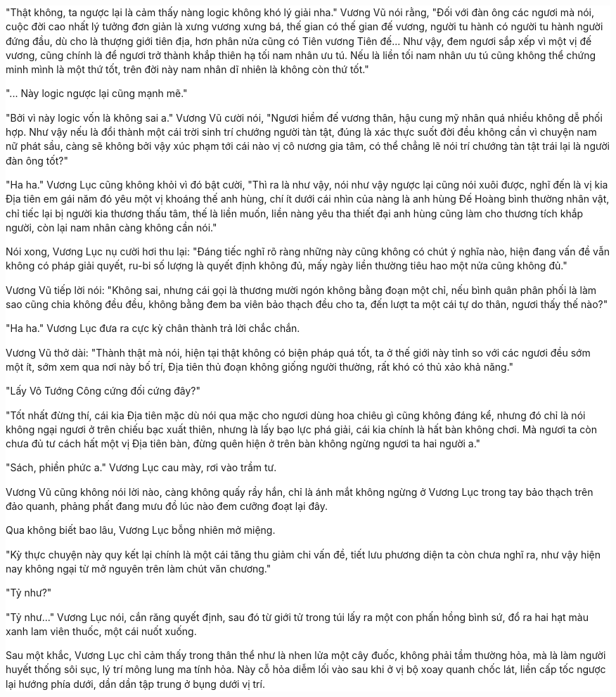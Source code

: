 "Thật không, ta ngược lại là cảm thấy nàng logic không khó lý giải nha." Vương Vũ nói rằng, "Đối với đàn ông các ngươi mà nói, cuộc đời cao nhất lý tưởng đơn giản là xưng vương xưng bá, thế gian có thế gian đế vương, người tu hành có người tu hành người đứng đầu, dù cho là thượng giới tiên địa, hơn phân nửa cũng có Tiên vương Tiên đế... Như vậy, đem ngươi sắp xếp vì một vị đế vương, cũng chính là để ngươi trở thành khắp thiên hạ tối nam nhân ưu tú. Nếu là liền tối nam nhân ưu tú cũng không thể chứng minh mình là một thứ tốt, trên đời này nam nhân dĩ nhiên là không còn thứ tốt."

"... Này logic ngược lại cũng mạnh mẽ."

"Bởi vì này logic vốn là không sai a." Vương Vũ cười nói, "Ngươi hiềm đế vương thân, hậu cung mỹ nhân quá nhiều không dễ phối hợp. Như vậy nếu là đổi thành một cái trời sinh trí chướng người tàn tật, đúng là xác thực suốt đời đều không cần vì chuyện nam nữ phát sầu, càng sẽ không bởi vậy xúc phạm tới cái nào vị cô nương gia tâm, có thể chẳng lẽ nói trí chướng tàn tật trái lại là người đàn ông tốt?"

"Ha ha." Vương Lục cũng không khỏi vì đó bật cười, "Thì ra là như vậy, nói như vậy ngược lại cũng nói xuôi được, nghĩ đến là vị kia Địa tiên em gái năm đó yêu một vị khoáng thế anh hùng, chí ít dưới cái nhìn của nàng là anh hùng Đế Hoàng bình thường nhân vật, chỉ tiếc lại bị người kia thương thấu tâm, thế là liền muốn, liền nàng yêu tha thiết đại anh hùng cũng làm cho thương tích khắp người, còn lại nam nhân càng không cần nói."

Nói xong, Vương Lục nụ cười hơi thu lại: "Đáng tiếc nghĩ rõ ràng những này cũng không có chút ý nghĩa nào, hiện đang vấn đề vẫn không có pháp giải quyết, ru-bi số lượng là quyết định không đủ, mấy ngày liền thường tiêu hao một nửa cũng không đủ."

Vương Vũ tiếp lời nói: "Không sai, nhưng cái gọi là thương mười ngón không bằng đoạn một chỉ, nếu bình quân phân phối là làm sao cũng chia không đều đều, không bằng đem ba viên bảo thạch đều cho ta, đến lượt ta một cái tự do thân, ngươi thấy thế nào?"

"Ha ha." Vương Lục đưa ra cực kỳ chân thành trả lời chắc chắn.

Vương Vũ thở dài: "Thành thật mà nói, hiện tại thật không có biện pháp quá tốt, ta ở thế giới này tỉnh so với các ngươi đều sớm một ít, sớm xem qua nơi này bố trí, Địa tiên thủ đoạn không giống người thường, rất khó có thủ xảo khả năng."

"Lấy Vô Tướng Công cứng đối cứng đây?"

"Tốt nhất đừng thí, cái kia Địa tiên mặc dù nói qua mặc cho ngươi dùng hoa chiêu gì cũng không đáng kể, nhưng đó chỉ là nói không ngại ngươi ở trên chiếu bạc xuất thiên, nhưng là lấy bạo lực phá giải, cái kia chính là hất bàn không chơi. Mà ngươi ta còn chưa đủ tư cách hất một vị Địa tiên bàn, đừng quên hiện ở trên bàn không ngừng ngươi ta hai người a."

"Sách, phiền phức a." Vương Lục cau mày, rơi vào trầm tư.

Vương Vũ cũng không nói lời nào, càng không quấy rầy hắn, chỉ là ánh mắt không ngừng ở Vương Lục trong tay bảo thạch trên đảo quanh, phảng phất đang mưu đồ lúc nào đem cưỡng đoạt lại đây.

Qua không biết bao lâu, Vương Lục bỗng nhiên mở miệng.

"Kỳ thực chuyện này quy kết lại chính là một cái tăng thu giảm chi vấn đề, tiết lưu phương diện ta còn chưa nghĩ ra, như vậy hiện nay không ngại từ mở nguyên trên làm chút văn chương."

"Tỷ như?"

"Tỷ như..." Vương Lục nói, cắn răng quyết định, sau đó từ giới tử trong túi lấy ra một con phấn hồng bình sứ, đổ ra hai hạt màu xanh lam viên thuốc, một cái nuốt xuống.

Sau một khắc, Vương Lục chỉ cảm thấy trong thân thể như là nhen lửa một cây đuốc, không phải tầm thường hỏa, mà là làm người huyết thống sôi sục, lý trí mông lung ma tính hỏa. Này cỗ hỏa diễm lối vào sau khi ở vị bộ xoay quanh chốc lát, liền cấp tốc ngược lại hướng phía dưới, dần dần tập trung ở bụng dưới vị trí.
